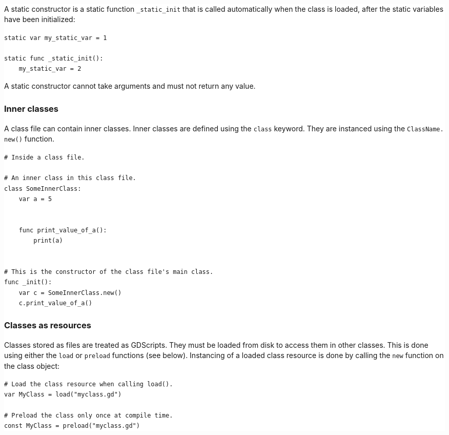 A static constructor is a static function `_static_init` that is called
automatically when the class is loaded, after the static variables have been
initialized:

    
    
    static var my_static_var = 1
    
    static func _static_init():
        my_static_var = 2
    

A static constructor cannot take arguments and must not return any value.

### Inner classes

A class file can contain inner classes. Inner classes are defined using the
`class` keyword. They are instanced using the `ClassName.new()` function.

    
    
    # Inside a class file.
    
    # An inner class in this class file.
    class SomeInnerClass:
        var a = 5
    
    
        func print_value_of_a():
            print(a)
    
    
    # This is the constructor of the class file's main class.
    func _init():
        var c = SomeInnerClass.new()
        c.print_value_of_a()
    

### Classes as resources

Classes stored as files are treated as GDScripts. They must be loaded from
disk to access them in other classes. This is done using either the `load` or
`preload` functions (see below). Instancing of a loaded class resource is done
by calling the `new` function on the class object:

    
    
    # Load the class resource when calling load().
    var MyClass = load("myclass.gd")
    
    # Preload the class only once at compile time.
    const MyClass = preload("myclass.gd")
    